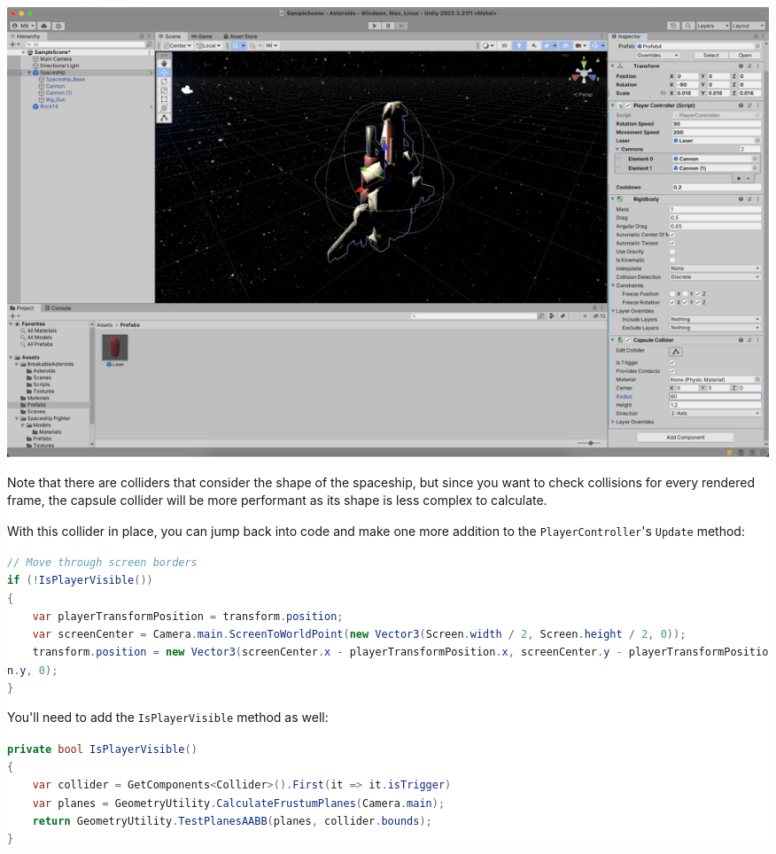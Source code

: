 ![Add collider to spaceship GameObject](../images/image27.png)

Note that there are colliders that consider the shape of the spaceship, but since you want to check collisions for every rendered frame, the capsule collider will be more performant as its shape is less complex to calculate.

With this collider in place, you can jump back into code and make one more addition to the `PlayerController`'s `Update` method:

```csharp
// Move through screen borders
if (!IsPlayerVisible())
{
    var playerTransformPosition = transform.position;
    var screenCenter = Camera.main.ScreenToWorldPoint(new Vector3(Screen.width / 2, Screen.height / 2, 0));
    transform.position = new Vector3(screenCenter.x - playerTransformPosition.x, screenCenter.y - playerTransformPosition.y, 0);
}
```

You'll need to add the `IsPlayerVisible` method as well:

```csharp
private bool IsPlayerVisible()
{
    var collider = GetComponents<Collider>().First(it => it.isTrigger)
    var planes = GeometryUtility.CalculateFrustumPlanes(Camera.main);
    return GeometryUtility.TestPlanesAABB(planes, collider.bounds);
}
```
